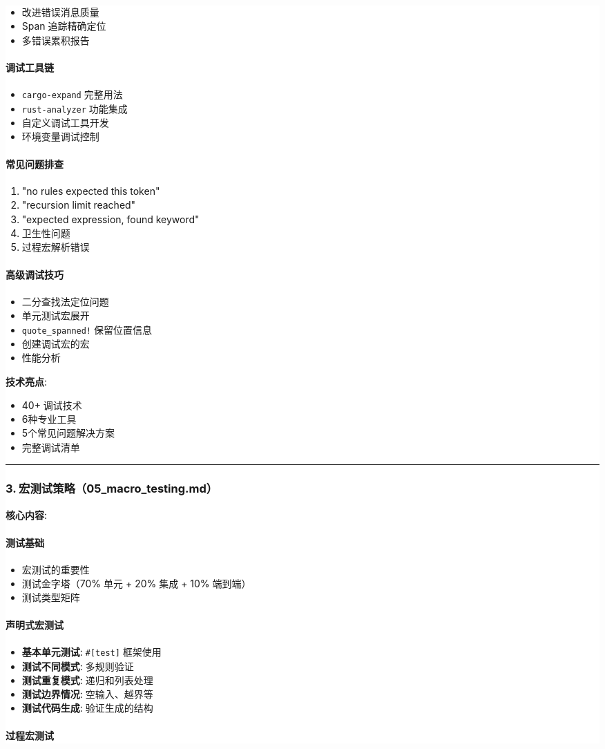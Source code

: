 - 改进错误消息质量
- Span 追踪精确定位
- 多错误累积报告

#### 调试工具链

- `cargo-expand` 完整用法
- `rust-analyzer` 功能集成
- 自定义调试工具开发
- 环境变量调试控制

#### 常见问题排查

1. "no rules expected this token"
2. "recursion limit reached"
3. "expected expression, found keyword"
4. 卫生性问题
5. 过程宏解析错误

#### 高级调试技巧

- 二分查找法定位问题
- 单元测试宏展开
- `quote_spanned!` 保留位置信息
- 创建调试宏的宏
- 性能分析

**技术亮点**:

- 40+ 调试技术
- 6种专业工具
- 5个常见问题解决方案
- 完整调试清单

---

### 3. 宏测试策略（05_macro_testing.md）

**核心内容**:

#### 测试基础

- 宏测试的重要性
- 测试金字塔（70% 单元 + 20% 集成 + 10% 端到端）
- 测试类型矩阵

#### 声明式宏测试

- **基本单元测试**: `#[test]` 框架使用
- **测试不同模式**: 多规则验证
- **测试重复模式**: 递归和列表处理
- **测试边界情况**: 空输入、越界等
- **测试代码生成**: 验证生成的结构

#### 过程宏测试
